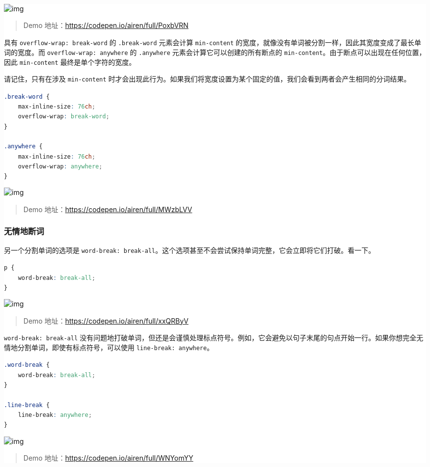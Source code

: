 ![img](https://p3-juejin.byteimg.com/tos-cn-i-k3u1fbpfcp/5dbbed19866b4a8e8223858cfb08e982~tplv-k3u1fbpfcp-zoom-1.image)

> Demo 地址：<https://codepen.io/airen/full/PoxbVRN>

具有 `overflow-wrap: break-word` 的 `.break-word` 元素会计算 `min-content` 的宽度，就像没有单词被分割一样，因此其宽度变成了最长单词的宽度。而 `overflow-wrap: anywhere` 的 `.anywhere` 元素会计算它可以创建的所有断点的 `min-content`。由于断点可以出现在任何位置，因此 `min-content` 最终是单个字符的宽度。

请记住，只有在涉及 `min-content` 时才会出现此行为。如果我们将宽度设置为某个固定的值，我们会看到两者会产生相同的分词结果。

```CSS
.break-word {
    max-inline-size: 76ch;
    overflow-wrap: break-word;
}
​
.anywhere {
    max-inline-size: 76ch;
    overflow-wrap: anywhere;
}
```

![img](https://p3-juejin.byteimg.com/tos-cn-i-k3u1fbpfcp/1119e12385f64e069fca538388f1461b~tplv-k3u1fbpfcp-zoom-1.image)

> Demo 地址：<https://codepen.io/airen/full/MWzbLVV>

### 无情地断词

另一个分割单词的选项是 `word-break: break-all`。这个选项甚至不会尝试保持单词完整，它会立即将它们打破。看一下。

```CSS
p {
    word-break: break-all;
}
```

![img](https://p3-juejin.byteimg.com/tos-cn-i-k3u1fbpfcp/f3e8e33766e049bc954caa8bcfe7785f~tplv-k3u1fbpfcp-zoom-1.image)

> Demo 地址：<https://codepen.io/airen/full/xxQRByV>

`word-break: break-all` 没有问题地打破单词，但还是会谨慎处理标点符号。例如，它会避免以句子末尾的句点开始一行。如果你想完全无情地分割单词，即使有标点符号，可以使用 `line-break: anywhere`。

```CSS
.word-break {
    word-break: break-all;
}
​
.line-break {
    line-break: anywhere;
}
```

![img](https://p3-juejin.byteimg.com/tos-cn-i-k3u1fbpfcp/2f37277400784bf3a35f63eb4830776f~tplv-k3u1fbpfcp-zoom-1.image)

> Demo 地址：<https://codepen.io/airen/full/WNYomYY>
